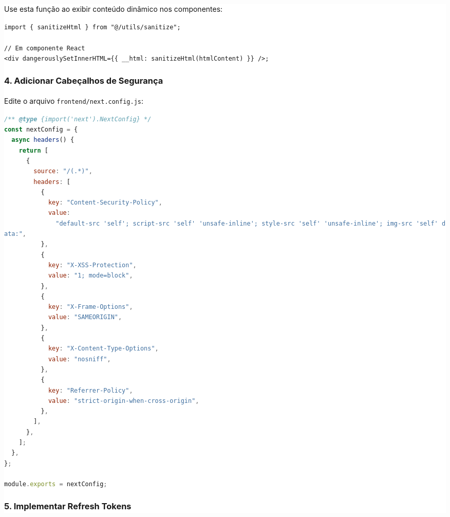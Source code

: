 Use esta função ao exibir conteúdo dinâmico nos componentes:

```tsx
import { sanitizeHtml } from "@/utils/sanitize";

// Em componente React
<div dangerouslySetInnerHTML={{ __html: sanitizeHtml(htmlContent) }} />;
```

### 4. Adicionar Cabeçalhos de Segurança

Edite o arquivo `frontend/next.config.js`:

```javascript
/** @type {import('next').NextConfig} */
const nextConfig = {
  async headers() {
    return [
      {
        source: "/(.*)",
        headers: [
          {
            key: "Content-Security-Policy",
            value:
              "default-src 'self'; script-src 'self' 'unsafe-inline'; style-src 'self' 'unsafe-inline'; img-src 'self' data:",
          },
          {
            key: "X-XSS-Protection",
            value: "1; mode=block",
          },
          {
            key: "X-Frame-Options",
            value: "SAMEORIGIN",
          },
          {
            key: "X-Content-Type-Options",
            value: "nosniff",
          },
          {
            key: "Referrer-Policy",
            value: "strict-origin-when-cross-origin",
          },
        ],
      },
    ];
  },
};

module.exports = nextConfig;
```

### 5. Implementar Refresh Tokens
